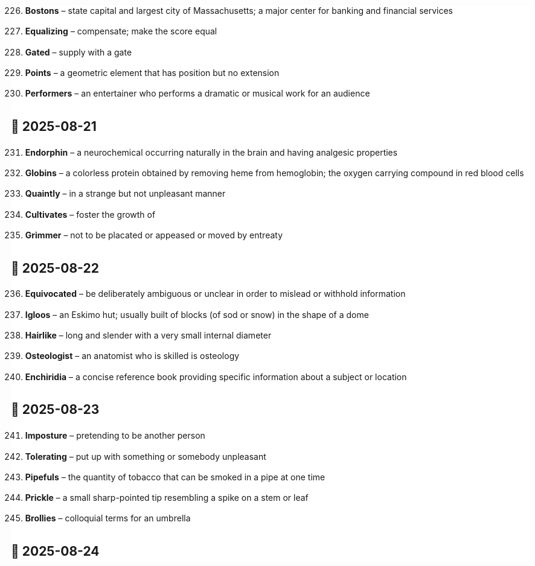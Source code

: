 226. **Bostons** – state capital and largest city of Massachusetts; a major center for banking and financial services

227. **Equalizing** – compensate; make the score equal

228. **Gated** – supply with a gate

229. **Points** – a geometric element that has position but no extension

230. **Performers** – an entertainer who performs a dramatic or musical work for an audience



## 📅 2025-08-21

231. **Endorphin** – a neurochemical occurring naturally in the brain and having analgesic properties

232. **Globins** – a colorless protein obtained by removing heme from hemoglobin; the oxygen carrying compound in red blood cells

233. **Quaintly** – in a strange but not unpleasant manner

234. **Cultivates** – foster the growth of

235. **Grimmer** – not to be placated or appeased or moved by entreaty



## 📅 2025-08-22

236. **Equivocated** – be deliberately ambiguous or unclear in order to mislead or withhold information

237. **Igloos** – an Eskimo hut; usually built of blocks (of sod or snow) in the shape of a dome

238. **Hairlike** – long and slender with a very small internal diameter

239. **Osteologist** – an anatomist who is skilled is osteology

240. **Enchiridia** – a concise reference book providing specific information about a subject or location



## 📅 2025-08-23

241. **Imposture** – pretending to be another person

242. **Tolerating** – put up with something or somebody unpleasant

243. **Pipefuls** – the quantity of tobacco that can be smoked in a pipe at one time

244. **Prickle** – a small sharp-pointed tip resembling a spike on a stem or leaf

245. **Brollies** – colloquial terms for an umbrella



## 📅 2025-08-24
